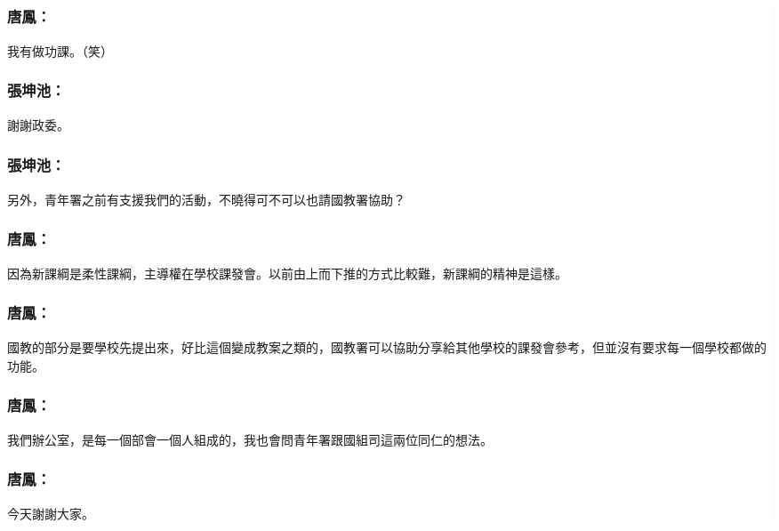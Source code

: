 ### 唐鳳：
我有做功課。（笑）

### 張坤池：
謝謝政委。

### 張坤池：
另外，青年署之前有支援我們的活動，不曉得可不可以也請國教署協助？

### 唐鳳：
因為新課綱是柔性課綱，主導權在學校課發會。以前由上而下推的方式比較難，新課綱的精神是這樣。

### 唐鳳：
國教的部分是要學校先提出來，好比這個變成教案之類的，國教署可以協助分享給其他學校的課發會參考，但並沒有要求每一個學校都做的功能。

### 唐鳳：
我們辦公室，是每一個部會一個人組成的，我也會問青年署跟國組司這兩位同仁的想法。

### 唐鳳：
今天謝謝大家。

